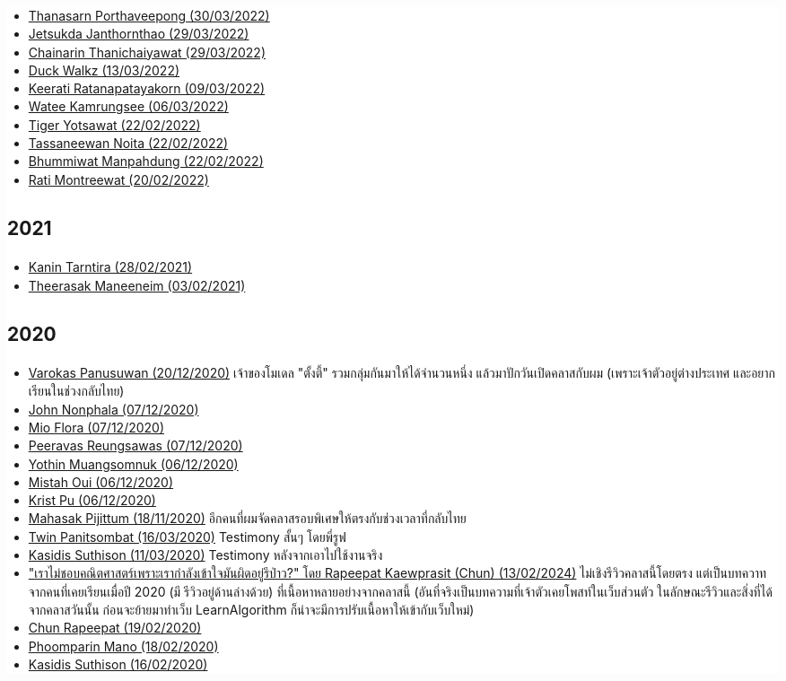 - [Thanasarn Porthaveepong (30/03/2022)](https://www.facebook.com/lawofearth/posts/pfbid0SJgky2KXAY1VViMwkNJRQqsY7m6kChQodhtXFdkubjctYayWpi8waHYTbCEe6NAQl)
- [Jetsukda Janthornthao (29/03/2022)](https://www.facebook.com/jetsukda.janthornthao/posts/pfbid0381bi8hA26sf2wfmV4aWTqFQY2voM7dE2eYZj1JyQP66fgwsnfT6S1B56DoPttBDBl)
- [Chainarin Thanichaiyawat (29/03/2022)](https://www.facebook.com/kiterminal/posts/pfbid0Hy6yucMULzWcH2jVeeGXM2LAZr4R6XeX21dYR1hhcbdGUQSUBtT7zE3rxpDSEnFrl)
- [Duck Walkz (13/03/2022)](https://www.facebook.com/DuckWalkZ/posts/pfbid0hfWjwRLFiWqM8YhfyC5MpRdGo1fYSW8tkgAFraQ82gpxo19S88W3G8fmUhUsJWzDl)
- [Keerati Ratanapatayakorn (09/03/2022)](https://www.facebook.com/keerati.ratanapat/posts/pfbid0tcu1fJjw8ZFaAyXZD2yxMw8euQW2nFLjD46sgg6ePGs1xz2qyT7bgYjUtySAcWGol)
- [Watee Kamrungsee (06/03/2022)](https://www.facebook.com/mx48live/posts/pfbid0PjWHVQzUrN6Nn6Fv7ADrczjkoMKD7ggdxEJJ7N9gshmb6zCXZ8KauCGTPfX4oZ5Pl)
- [Tiger Yotsawat (22/02/2022)](https://www.facebook.com/tiger.yotsawat/posts/pfbid0YVsvSqHNQxzBgUwYX7GrqkNSwtDVianvvyjbRke739AhTm5PxqGXYShkAorV2nhxl)
- [Tassaneewan Noita (22/02/2022)](https://www.facebook.com/mild.tn/posts/pfbid021FyMRuwGZgMFx9DPHLHEjVKjd4Pu4ULiUABd9Jpyu1AWJUokRPEmaMjH6umrqMF4l)
- [Bhummiwat Manpahdung (22/02/2022)](https://www.facebook.com/meddlesome/posts/pfbid02TUHatVExEfM29vdEeGwSm77KWmnhED5iiUP7bqaiZ1viJhjfERNic5esbM8Fi5jLl)
- [Rati Montreewat (20/02/2022)](https://www.facebook.com/ratixoxo/posts/pfbid0zfa5r5CG8HuNrY8UiAUN5fdvqppTwoB5hk44VghqEwZ1QMHa97d9YWD52P4GT7Lul)

## 2021

- [Kanin Tarntira (28/02/2021)](https://www.facebook.com/kit.kanin/posts/pfbid02GmyQZLM56cnUnTZ4RBiDf5hLH3iAaoCk8BWaN35dWGSRZtohiEUKoqNDg5qrhLagl)
- [Theerasak Maneeneim (03/02/2021)](https://www.facebook.com/theerasak.maneeneim/posts/pfbid0v3F1jMT6xomgpHmfaSvKmqtjyse6xd6yAveRNJ2jBoUXJETKMmAgDxi7bsoagtJul)

## 2020

- [Varokas Panusuwan (20/12/2020)](https://www.facebook.com/varokas/posts/pfbid025VuwWKbjFRWTJcFbzCrHRXMRFsaD4GrGqmj8j6tSGr29t8oimtvHYogaSXuyz3fMl) เจ้าของโมเดล "ตั้งตี้" รวมกลุ่มกันมาให้ได้จำนวนหนึ่ง แล้วมาปักวันเปิดคลาสกับผม (เพราะเจ้าตัวอยู่ต่างประเทศ และอยากเรียนในช่วงกลับไทย)
- [John Nonphala (07/12/2020)](https://www.facebook.com/permalink.php?story_fbid=pfbid07XCv7D5qke8MmPvz8TV4tJhqyQaaCzWvGvuXKjfVzprL9fygRUqQnM17xBiBQEJQl&id=100009105731134)
- [Mio Flora (07/12/2020)](https://www.facebook.com/mio.flora.92/posts/pfbid0FoQMjaHydccRjnQQCYJHrjvPZQD293QZMHuA5piP47SAqtm6ZweexRuatJ1rkXwjl)
- [Peeravas Reungsawas (07/12/2020)](https://www.facebook.com/gaoey/posts/pfbid0364gAK8m4Atf8wuhtMbTiRqETQxzFGULebBVQn7WUotMEZqwVedsLkKkp9QPw1HDol)
- [Yothin Muangsomnuk (06/12/2020)](https://www.facebook.com/yothinix/posts/pfbid035AakiTkZLStwv51vHmD3ediytkia8Nn2aDQAbRA8EZaEMLCVqnT2rt7WGjKULLeDl)
- [Mistah Oui (06/12/2020)](https://www.facebook.com/ouimu/posts/pfbid0Cyb5XaC35VgR92844uCysu1ySqZNFjabxLgfU62k2vSYHpSYQf6Qj2x8xbLvXSu1l)
- [Krist Pu (06/12/2020)](https://www.facebook.com/kritsapon.p/posts/pfbid02xPY214Tg8oGyiwSRS8ZA81sos4UhUi7eTuoAyRrk3p7QQC9Qy3SZh54fhVR38shkl)
- [Mahasak Pijittum (18/11/2020)](https://www.facebook.com/mahasak.pijittum/posts/pfbid0DUCdpfvzK21EaLn7fp9J2JZoSjsjZuYfzG5i89zVLiSm1eHDN3H5Hx6X3wfi7qzgl) อีกคนที่ผมจัดคลาสรอบพิเศษให้ตรงกับช่วงเวลาที่กลับไทย
- [Twin Panitsombat (16/03/2020)](https://www.facebook.com/roofimon.class/posts/pfbid0kWXhMejiV3osBWetXniYM2baAtb6wRCRNRMLcLAKh7XDWPSgqjmgEXqUobD5pjbul) Testimony สั้นๆ โดยพี่รูฟ
- [Kasidis Suthison (11/03/2020)](https://www.facebook.com/kasidis.suthison/posts/pfbid02nkGefCToxJ6nGev72NkuZvYoqaz85CKVD1kMABK5HVwfKeDoEtQJe87W1CkKUs6Pl) Testimony หลังจากเอาไปใช้งานจริง
- ["เราไม่ชอบคณิตศาสตร์เพราะเรากำลังเข้าใจมันผิดอยู่รึป่าว?" โดย Rapeepat Kaewprasit (Chun) (13/02/2024)](https://learnalgorithm.com/blog/what-is-math/) ไม่เชิงรีวิวคลาสนี้โดยตรง แต่เป็นบทควาทจากคนที่เคยเรียนเมื่อปี 2020 (มี รีวิวอยู่ด้านล่างด้วย) ที่เนื้อหาหลายอย่างจากคลาสนี้ (อันที่จริงเป็นบทความที่เจ้าตัวเคยโพสท์ในเว็บส่วนตัว ในลักษณะรีวิวและสิ่งที่ได้จากคลาสวันนั้น ก่อนจะย้ายมาทำเว็บ LearnAlgorithm ก็น่าจะมีการปรับเนื้อหาให้เข้ากับเว็บใหม่)
- [Chun Rapeepat (19/02/2020)](https://www.facebook.com/chun42/posts/pfbid02Ev5EM6fjsHTD6akHhVf2VnQdBoygT6at9La9L9iyymp9NAViSu72Thhp8GmzpLprl)
- [Phoomparin Mano (18/02/2020)](https://www.facebook.com/phoomparin.mano/posts/pfbid02CqWGJ7oT7CzcWkJmz62FproXZRQRB6ec9WFkS6wVhDZRxbwnJdrtekfmKqv4m1Wol)
- [Kasidis Suthison (16/02/2020)](https://www.facebook.com/kasidis.suthison/posts/pfbid0PoDeWJepRHw3fDKm2ASX3MLL5JkVRAe6sEHygZh91Xh2o4QADE5VybdjTvuLH8Zil)